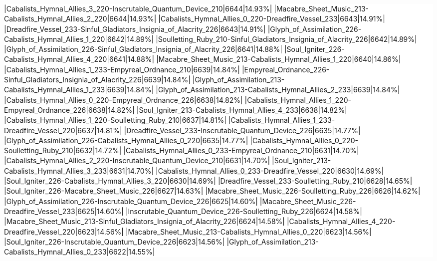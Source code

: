|Cabalists_Hymnal_Allies_3_220-Inscrutable_Quantum_Device_210|6644|14.93%|
|Macabre_Sheet_Music_213-Cabalists_Hymnal_Allies_2_220|6644|14.93%|
|Cabalists_Hymnal_Allies_0_220-Dreadfire_Vessel_233|6643|14.91%|
|Dreadfire_Vessel_233-Sinful_Gladiators_Insignia_of_Alacrity_226|6643|14.91%|
|Glyph_of_Assimilation_226-Cabalists_Hymnal_Allies_1_220|6642|14.89%|
|Soulletting_Ruby_210-Sinful_Gladiators_Insignia_of_Alacrity_226|6642|14.89%|
|Glyph_of_Assimilation_226-Sinful_Gladiators_Insignia_of_Alacrity_226|6641|14.88%|
|Soul_Igniter_226-Cabalists_Hymnal_Allies_4_220|6641|14.88%|
|Macabre_Sheet_Music_213-Cabalists_Hymnal_Allies_1_220|6640|14.86%|
|Cabalists_Hymnal_Allies_1_233-Empyreal_Ordnance_210|6639|14.84%|
|Empyreal_Ordnance_226-Sinful_Gladiators_Insignia_of_Alacrity_226|6639|14.84%|
|Glyph_of_Assimilation_213-Cabalists_Hymnal_Allies_1_233|6639|14.84%|
|Glyph_of_Assimilation_213-Cabalists_Hymnal_Allies_2_233|6639|14.84%|
|Cabalists_Hymnal_Allies_0_220-Empyreal_Ordnance_226|6638|14.82%|
|Cabalists_Hymnal_Allies_1_220-Empyreal_Ordnance_226|6638|14.82%|
|Soul_Igniter_213-Cabalists_Hymnal_Allies_4_233|6638|14.82%|
|Cabalists_Hymnal_Allies_1_220-Soulletting_Ruby_210|6637|14.81%|
|Cabalists_Hymnal_Allies_1_233-Dreadfire_Vessel_220|6637|14.81%|
|Dreadfire_Vessel_233-Inscrutable_Quantum_Device_226|6635|14.77%|
|Glyph_of_Assimilation_226-Cabalists_Hymnal_Allies_0_220|6635|14.77%|
|Cabalists_Hymnal_Allies_0_220-Soulletting_Ruby_210|6632|14.72%|
|Cabalists_Hymnal_Allies_0_233-Empyreal_Ordnance_210|6631|14.70%|
|Cabalists_Hymnal_Allies_2_220-Inscrutable_Quantum_Device_210|6631|14.70%|
|Soul_Igniter_213-Cabalists_Hymnal_Allies_3_233|6631|14.70%|
|Cabalists_Hymnal_Allies_0_233-Dreadfire_Vessel_220|6630|14.69%|
|Soul_Igniter_226-Cabalists_Hymnal_Allies_3_220|6630|14.69%|
|Dreadfire_Vessel_233-Soulletting_Ruby_210|6628|14.65%|
|Soul_Igniter_226-Macabre_Sheet_Music_226|6627|14.63%|
|Macabre_Sheet_Music_226-Soulletting_Ruby_226|6626|14.62%|
|Glyph_of_Assimilation_226-Inscrutable_Quantum_Device_226|6625|14.60%|
|Macabre_Sheet_Music_226-Dreadfire_Vessel_233|6625|14.60%|
|Inscrutable_Quantum_Device_226-Soulletting_Ruby_226|6624|14.58%|
|Macabre_Sheet_Music_213-Sinful_Gladiators_Insignia_of_Alacrity_226|6624|14.58%|
|Cabalists_Hymnal_Allies_4_220-Dreadfire_Vessel_220|6623|14.56%|
|Macabre_Sheet_Music_213-Cabalists_Hymnal_Allies_0_220|6623|14.56%|
|Soul_Igniter_226-Inscrutable_Quantum_Device_226|6623|14.56%|
|Glyph_of_Assimilation_213-Cabalists_Hymnal_Allies_0_233|6622|14.55%|